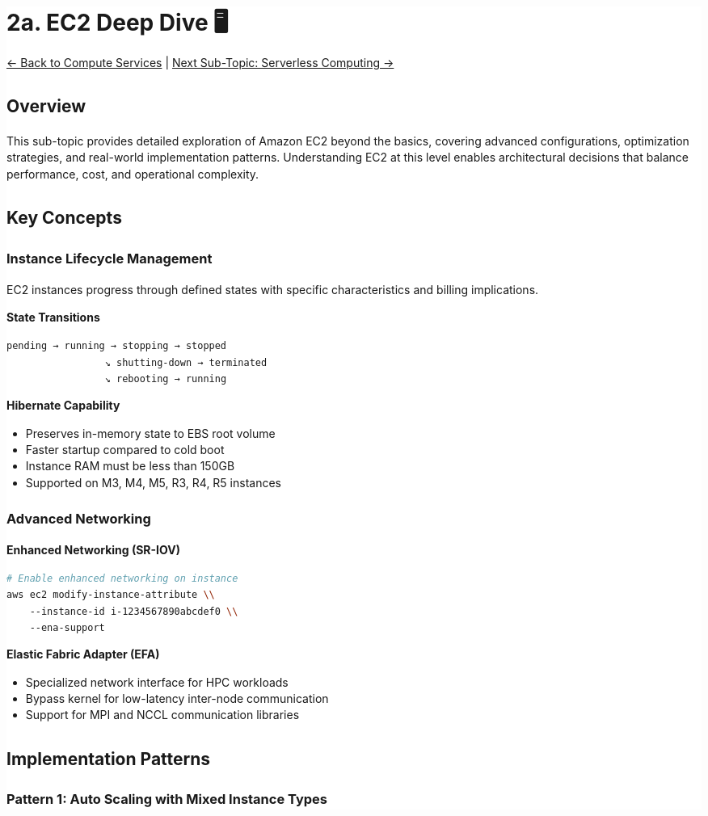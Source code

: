 # 2a. EC2 Deep Dive 🖥️

[<- Back to Compute Services](./02-compute-services.md) | [Next Sub-Topic: Serverless Computing ->](./02b-serverless-computing.md)

## Overview

This sub-topic provides detailed exploration of Amazon EC2 beyond the basics, covering advanced configurations, optimization strategies, and real-world implementation patterns. Understanding EC2 at this level enables architectural decisions that balance performance, cost, and operational complexity.

## Key Concepts

### Instance Lifecycle Management

EC2 instances progress through defined states with specific characteristics and billing implications.

**State Transitions**
```
pending → running → stopping → stopped
                 ↘ shutting-down → terminated
                 ↘ rebooting → running
```

**Hibernate Capability**
- Preserves in-memory state to EBS root volume
- Faster startup compared to cold boot
- Instance RAM must be less than 150GB
- Supported on M3, M4, M5, R3, R4, R5 instances

### Advanced Networking

**Enhanced Networking (SR-IOV)**
```bash
# Enable enhanced networking on instance
aws ec2 modify-instance-attribute \\
    --instance-id i-1234567890abcdef0 \\
    --ena-support
```

**Elastic Fabric Adapter (EFA)**
- Specialized network interface for HPC workloads
- Bypass kernel for low-latency inter-node communication
- Support for MPI and NCCL communication libraries

## Implementation Patterns

### Pattern 1: Auto Scaling with Mixed Instance Types
